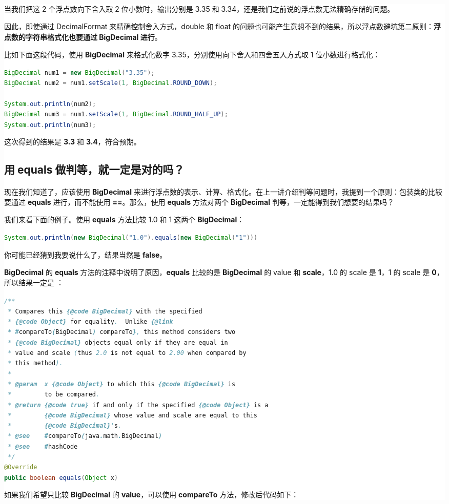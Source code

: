 当我们把这 2 个浮点数向下舍入取 2 位小数时，输出分别是 3.35 和 3.34，还是我们之前说的浮点数无法精确存储的问题。

因此，即使通过 DecimalFormat 来精确控制舍入方式，double 和 float 的问题也可能产生意想不到的结果，所以浮点数避坑第二原则：**浮点数的字符串格式化也要通过 BigDecimal 进行**。

比如下面这段代码，使用 **BigDecimal** 来格式化数字 3.35，分别使用向下舍入和四舍五入方式取 1 位小数进行格式化：

```java
BigDecimal num1 = new BigDecimal("3.35");
BigDecimal num2 = num1.setScale(1, BigDecimal.ROUND_DOWN);

System.out.println(num2);
BigDecimal num3 = num1.setScale(1, BigDecimal.ROUND_HALF_UP);
System.out.println(num3);
```

这次得到的结果是 **3.3** 和 **3.4**，符合预期。

## 用 equals 做判等，就一定是对的吗？

现在我们知道了，应该使用 **BigDecimal** 来进行浮点数的表示、计算、格式化。在上一讲介绍判等问题时，我提到一个原则：包装类的比较要通过 **equals** 进行，而不能使用 **==**。那么，使用 **equals** 方法对两个 **BigDecimal** 判等，一定能得到我们想要的结果吗？

我们来看下面的例子。使用 **equals** 方法比较 1.0 和 1 这两个 **BigDecimal**：

```java
System.out.println(new BigDecimal("1.0").equals(new BigDecimal("1")))
```

你可能已经猜到我要说什么了，结果当然是 **false**。

**BigDecimal** 的 **equals** 方法的注释中说明了原因，**equals** 比较的是 **BigDecimal** 的 value 和 **scale**，1.0 的 scale 是 **1**，1 的 scale 是 **0**，所以结果一定是  ：

```java
/**
 * Compares this {@code BigDecimal} with the specified
 * {@code Object} for equality.  Unlike {@link
 * #compareTo(BigDecimal) compareTo}, this method considers two
 * {@code BigDecimal} objects equal only if they are equal in
 * value and scale (thus 2.0 is not equal to 2.00 when compared by
 * this method).
 *
 * @param  x {@code Object} to which this {@code BigDecimal} is
 *         to be compared.
 * @return {@code true} if and only if the specified {@code Object} is a
 *         {@code BigDecimal} whose value and scale are equal to this
 *         {@code BigDecimal}'s.
 * @see    #compareTo(java.math.BigDecimal)
 * @see    #hashCode
 */
@Override
public boolean equals(Object x)
```

如果我们希望只比较 **BigDecimal** 的 **value**，可以使用 **compareTo** 方法，修改后代码如下：
